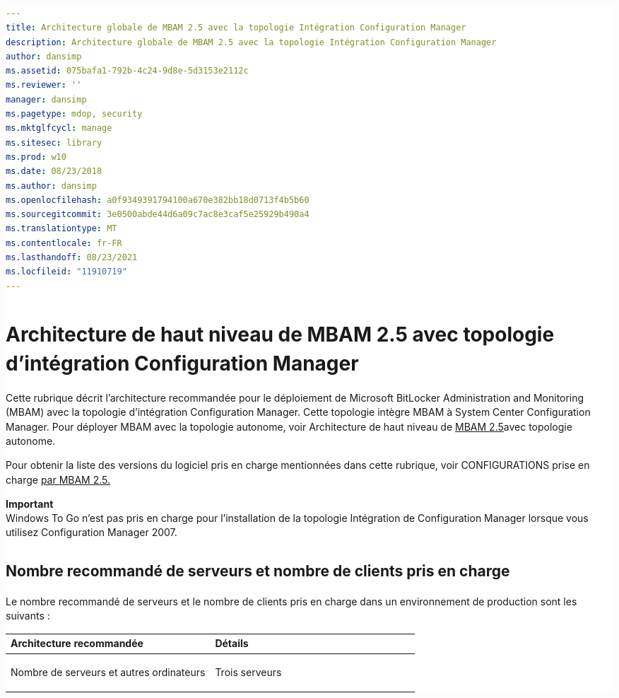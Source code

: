 ```yaml
---
title: Architecture globale de MBAM 2.5 avec la topologie Intégration Configuration Manager
description: Architecture globale de MBAM 2.5 avec la topologie Intégration Configuration Manager
author: dansimp
ms.assetid: 075bafa1-792b-4c24-9d8e-5d3153e2112c
ms.reviewer: ''
manager: dansimp
ms.pagetype: mdop, security
ms.mktglfcycl: manage
ms.sitesec: library
ms.prod: w10
ms.date: 08/23/2018
ms.author: dansimp
ms.openlocfilehash: a0f9349391794100a670e382bb18d0713f4b5b60
ms.sourcegitcommit: 3e0500abde44d6a09c7ac8e3caf5e25929b490a4
ms.translationtype: MT
ms.contentlocale: fr-FR
ms.lasthandoff: 08/23/2021
ms.locfileid: "11910719"
---
```

# <a name="high-level-architecture-of-mbam-25-with-configuration-manager-integration-topology"></a>Architecture de haut niveau de MBAM 2.5 avec topologie d’intégration Configuration Manager

Cette rubrique décrit l’architecture recommandée pour le déploiement de Microsoft BitLocker Administration and Monitoring (MBAM) avec la topologie d’intégration Configuration Manager. Cette topologie intègre MBAM à System Center Configuration Manager. Pour déployer MBAM avec la topologie autonome, voir Architecture de haut niveau de [MBAM 2.5](high-level-architecture-of-mbam-25-with-stand-alone-topology.md)avec topologie autonome.

Pour obtenir la liste des versions du logiciel pris en charge mentionnées dans cette rubrique, voir CONFIGURATIONS prise en charge [par MBAM 2.5.](mbam-25-supported-configurations.md)

**Important**  
Windows To Go n’est pas pris en charge pour l’installation de la topologie Intégration de Configuration Manager lorsque vous utilisez Configuration Manager 2007.

 

## <a name="recommended-number-of-servers-and-supported-number-of-clients"></a>Nombre recommandé de serveurs et nombre de clients pris en charge


Le nombre recommandé de serveurs et le nombre de clients pris en charge dans un environnement de production sont les suivants :

<table>
<colgroup>
<col width="50%" />
<col width="50%" />
</colgroup>
<thead>
<tr class="header">
<th align="left">Architecture recommandée</th>
<th align="left">Détails</th>
</tr>
</thead>
<tbody>
<tr class="odd">
<td align="left"><p>Nombre de serveurs et autres ordinateurs</p></td>
<td align="left"><p>Trois serveurs</p>
